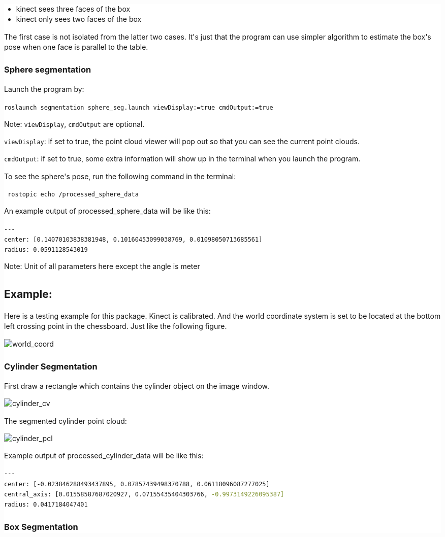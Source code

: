 * kinect sees three faces of the box
* kinect only sees two faces of the box

The first case is not isolated from the latter two cases. It's just that the program can use simpler algorithm to estimate the box's pose when one face is parallel to the table.



### Sphere segmentation

Launch the program by:
```bash
roslaunch segmentation sphere_seg.launch viewDisplay:=true cmdOutput:=true
```
Note:  `viewDisplay`, `cmdOutput` are optional.

`viewDisplay`: if set to true, the point cloud viewer will pop out so that you can see the current point clouds.

`cmdOutput`: if set to true, some extra information will show up in the terminal when you launch the program.


To see the sphere's pose, run the following command in the terminal:
```bash
 rostopic echo /processed_sphere_data
```

An example output of processed_sphere_data will be like this:
```bash
---
center: [0.14070103838381948, 0.10160453099038769, 0.01098050713685561]
radius: 0.0591128543019
```
Note: Unit of all parameters here except the angle is meter



## Example:
Here is a testing example for this package.
Kinect is calibrated. And the world coordinate system is set to be located at the bottom left crossing point in the chessboard. Just like the following figure.

<img src="https://github.com/CTTC/Segmentation/blob/master/figures/world_coord.png" alt="world_coord" width="639" height="508" class="aligncenter size-full wp-image-2493" />

### Cylinder Segmentation

First draw a rectangle which contains the cylinder object on the image window.

<img src="https://github.com/CTTC/Segmentation/blob/master/figures/cylinder_cv.png" alt="cylinder_cv" width="639" height="508" class="aligncenter size-full wp-image-2490" />

The segmented cylinder point cloud:

<img src="https://github.com/CTTC/Segmentation/blob/master/figures/cylinder_pcl.png" alt="cylinder_pcl" width="394" height="313" class="aligncenter size-full wp-image-2491" />

Example output of processed_cylinder_data will be like this:
```bash
---
center: [-0.023846288493437895, 0.07857439498370788, 0.06118096087277025]
central_axis: [0.01558587687020927, 0.07155435404303766, -0.9973149226095387]
radius: 0.0417184047401
```
### Box Segmentation
